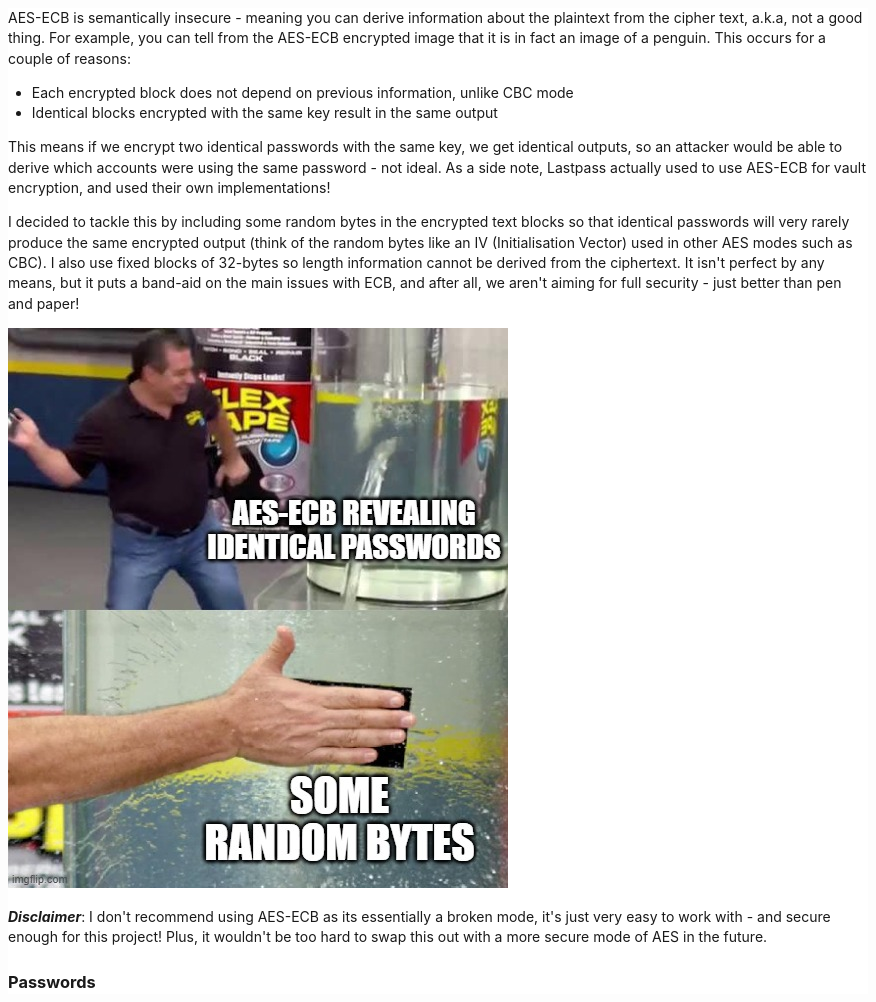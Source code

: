 AES-ECB is semantically insecure - meaning you can derive information about the plaintext from the cipher text, a.k.a, not a good thing. For example, you can tell from the AES-ECB encrypted image that it is in fact an image of a penguin. This occurs for a couple of reasons:
- Each encrypted block does not depend on previous information, unlike CBC mode
- Identical blocks encrypted with the same key result in the same output

This means if we encrypt two identical passwords with the same key, we get identical outputs, so an attacker would be able to derive which accounts were using the same password - not ideal. As a side note, Lastpass actually used to use AES-ECB for vault encryption, and used their own implementations! 

I decided to tackle this by including some random bytes in the encrypted text blocks so that identical passwords will very rarely produce the same encrypted output (think of the random bytes like an IV (Initialisation Vector) used in other AES modes such as CBC). I also use fixed blocks of 32-bytes so length information cannot be derived from the ciphertext. It isn't perfect by any means, but it puts a band-aid on the main issues with ECB, and after all, we aren't aiming for full security - just better than pen and paper!

![ecb_meme.jpg](/assets/images/replacing_lastpass_the_hard_way/ecb_meme.jpg)

***Disclaimer***: I don't recommend using AES-ECB as its essentially a broken mode, it's just very easy to work with - and secure enough for this project! Plus, it wouldn't be too hard to swap this out with a more secure mode of AES in the future.

### Passwords
